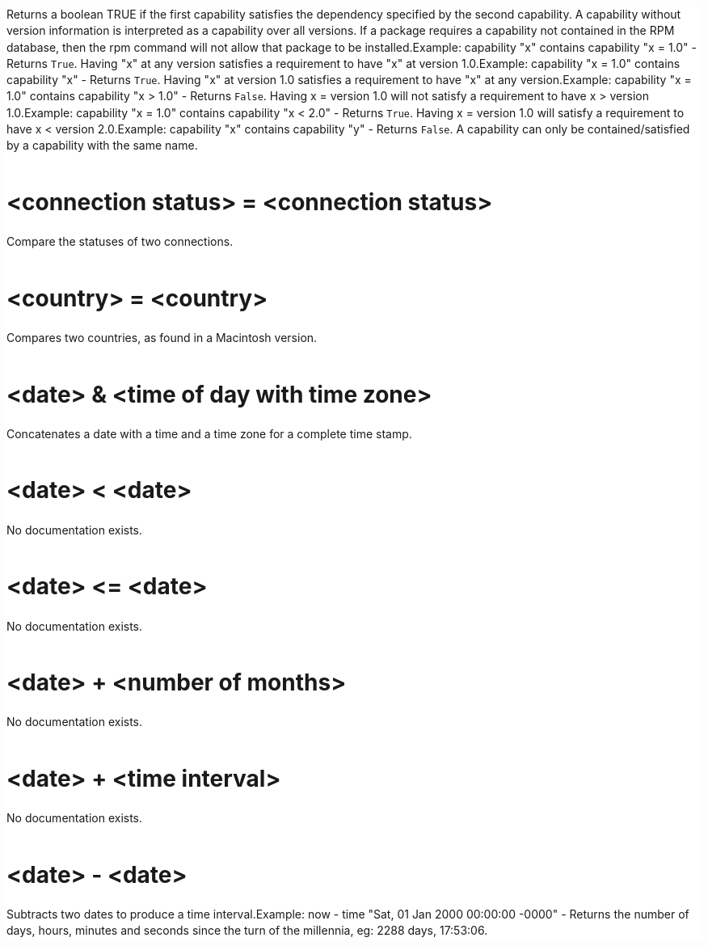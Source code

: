 Returns a boolean TRUE if the first capability satisfies the dependency specified by the second capability. A capability without version information is interpreted as a capability over all versions. If a package requires a capability not contained in the RPM database, then the rpm command will not allow that package to be installed.Example: capability &quot;x&quot; contains capability &quot;x = 1.0&quot; - Returns `True`. Having &quot;x&quot; at any version satisfies a requirement to have &quot;x&quot; at version 1.0.Example: capability &quot;x = 1.0&quot; contains capability &quot;x&quot; - Returns `True`. Having &quot;x&quot; at version 1.0 satisfies a requirement to have &quot;x&quot; at any version.Example: capability &quot;x = 1.0&quot; contains capability &quot;x &gt; 1.0&quot; - Returns `False`. Having x = version 1.0 will not satisfy a requirement to have x &gt; version 1.0.Example: capability &quot;x = 1.0&quot; contains capability &quot;x &lt; 2.0&quot;  - Returns `True`. Having x = version 1.0 will satisfy a requirement to have x &lt; version 2.0.Example: capability &quot;x&quot; contains capability &quot;y&quot; - Returns `False`. A capability can only be contained/satisfied by a capability with the same name.

# &lt;connection status&gt; = &lt;connection status&gt;

Compare the statuses of two connections.

# &lt;country&gt; = &lt;country&gt;

Compares two countries, as found in a Macintosh version.

# &lt;date&gt; &amp; &lt;time of day with time zone&gt;

Concatenates a date with a time and a time zone for a complete time stamp.

# &lt;date&gt; &lt; &lt;date&gt;

No documentation exists.

# &lt;date&gt; &lt;= &lt;date&gt;

No documentation exists.

# &lt;date&gt; + &lt;number of months&gt;

No documentation exists.

# &lt;date&gt; + &lt;time interval&gt;

No documentation exists.

# &lt;date&gt; - &lt;date&gt;

Subtracts two dates to produce a time interval.Example: now - time &quot;Sat, 01 Jan 2000 00:00:00 -0000&quot; - Returns the number of days, hours, minutes and seconds since the turn of the millennia, eg: 2288 days, 17:53:06.
